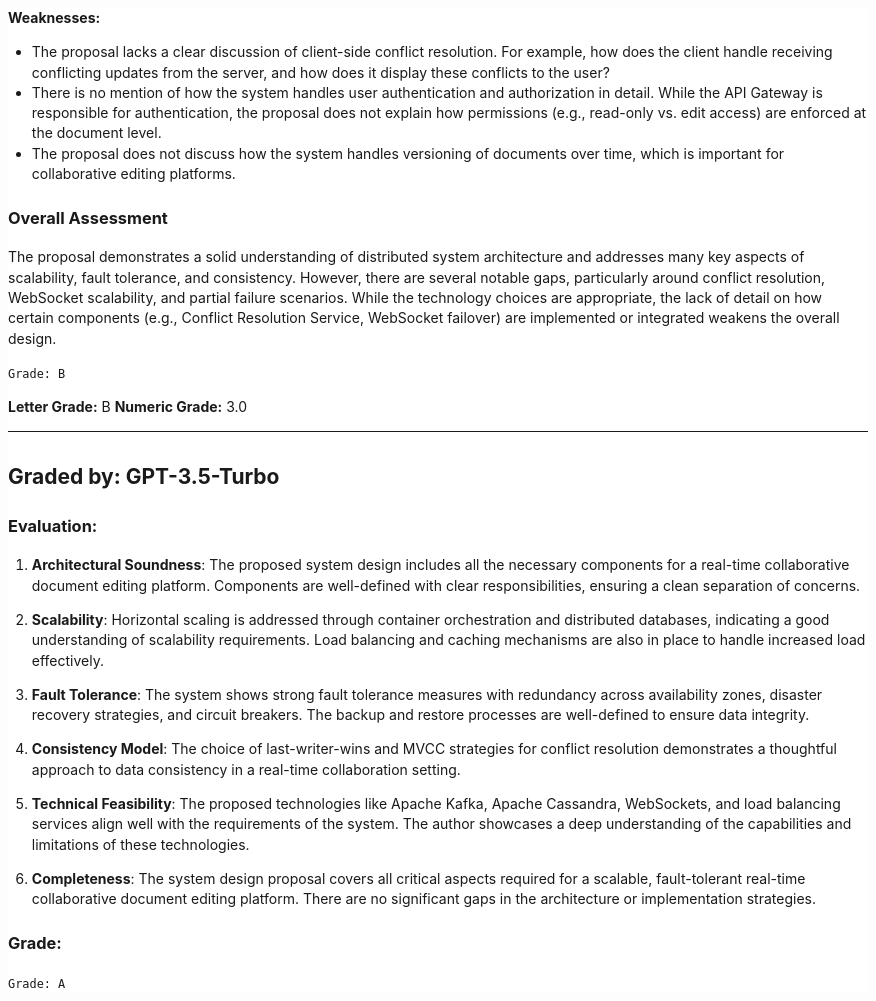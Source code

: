 **Weaknesses:**
- The proposal lacks a clear discussion of client-side conflict resolution. For example, how does the client handle receiving conflicting updates from the server, and how does it display these conflicts to the user?
- There is no mention of how the system handles user authentication and authorization in detail. While the API Gateway is responsible for authentication, the proposal does not explain how permissions (e.g., read-only vs. edit access) are enforced at the document level.
- The proposal does not discuss how the system handles versioning of documents over time, which is important for collaborative editing platforms.

### Overall Assessment
The proposal demonstrates a solid understanding of distributed system architecture and addresses many key aspects of scalability, fault tolerance, and consistency. However, there are several notable gaps, particularly around conflict resolution, WebSocket scalability, and partial failure scenarios. While the technology choices are appropriate, the lack of detail on how certain components (e.g., Conflict Resolution Service, WebSocket failover) are implemented or integrated weakens the overall design.

```
Grade: B
```

**Letter Grade:** B
**Numeric Grade:** 3.0

---

## Graded by: GPT-3.5-Turbo

### Evaluation:

1) **Architectural Soundness**: The proposed system design includes all the necessary components for a real-time collaborative document editing platform. Components are well-defined with clear responsibilities, ensuring a clean separation of concerns.

2) **Scalability**: Horizontal scaling is addressed through container orchestration and distributed databases, indicating a good understanding of scalability requirements. Load balancing and caching mechanisms are also in place to handle increased load effectively.

3) **Fault Tolerance**: The system shows strong fault tolerance measures with redundancy across availability zones, disaster recovery strategies, and circuit breakers. The backup and restore processes are well-defined to ensure data integrity.

4) **Consistency Model**: The choice of last-writer-wins and MVCC strategies for conflict resolution demonstrates a thoughtful approach to data consistency in a real-time collaboration setting.

5) **Technical Feasibility**: The proposed technologies like Apache Kafka, Apache Cassandra, WebSockets, and load balancing services align well with the requirements of the system. The author showcases a deep understanding of the capabilities and limitations of these technologies.

6) **Completeness**: The system design proposal covers all critical aspects required for a scalable, fault-tolerant real-time collaborative document editing platform. There are no significant gaps in the architecture or implementation strategies.

### Grade:
```
Grade: A
```
